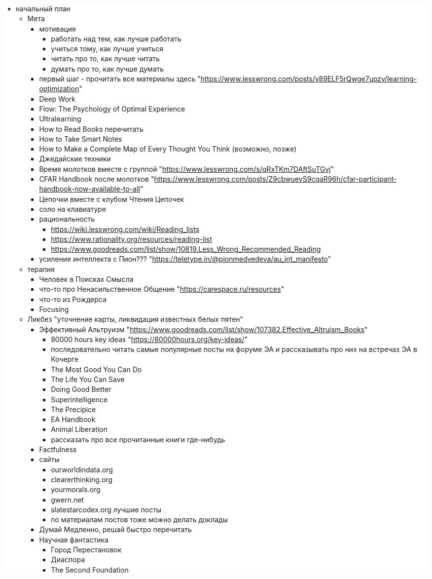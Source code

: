 
- начальный план
  - Мета
    - мотивация
      - работать над тем, как лучше работать 
      - учиться тому, как лучше учиться 
      - читать про то, как лучше читать
      - думать про то, как лучше думать
    - первый шаг - прочитать все материалы здесь
      "https://www.lesswrong.com/posts/v89ELF5rQwge7upzv/learning-optimization"
    - Deep Work
    - Flow: The Psychology of Optimal Experience 
    - Ultralearning
    - How to Read Books перечитать
    - How to Take Smart Notes
    - How to Make a Complete Map of Every Thought You Think (возможно, позже)
    - Джедайские техники
    - Время молотков вместе с группой
      "https://www.lesswrong.com/s/qRxTKm7DAftSuTGvj"
    - CFAR Handbook после молотков
      "https://www.lesswrong.com/posts/Z9cbwuevS9cqaR96h/cfar-participant-handbook-now-available-to-all"
    - Цепочки вместе с клубом Чтения Цепочек
    - соло на клавиатуре
    - рациональность
      - https://wiki.lesswrong.com/wiki/Reading_lists
      - https://www.rationality.org/resources/reading-list
      - https://www.goodreads.com/list/show/10819.Less_Wrong_Recommended_Reading
    - усиление интеллекта с Пион???
      "https://teletype.in/@pionmedvedeva/au_int_manifesto"
  - терапия
    - Человек в Поисках Смысла
    - что-то про Ненасильственное Общение
      "https://carespace.ru/resources"
    - что-то из Рождерса
    - Focusing
  - Ликбез
    "уточнение карты, ликвидация известных белых пятен"
    - Эффективный Альтруизм
      "https://www.goodreads.com/list/show/107382.Effective_Altruism_Books"
      - 80000 hours key ideas
        "https://80000hours.org/key-ideas/"
      - последовательно читать самые популярные посты на форуме ЭА и рассказывать про них на встречах ЭА в Кочерге
      - The Most Good You Can Do
      - The Life You Can Save
      - Doing Good Better
      - Superintelligence
      - The Precipice
      - EA Handbook
      - Animal Liberation
      - рассказать про все прочитанные книги где-нибудь
    - Factfulness
    - сайты
      - ourworldindata.org
      - clearerthinking.org
      - yourmorals.org
      - gwern.net
      - slatestarcodex.org лучшие посты
      - по материалам постов тоже можно делать доклады
    - Думай Медленно, решай быстро перечитать
    - Научная фантастика
      - Город Перестановок
      - Диаспора
      - The Second Foundation